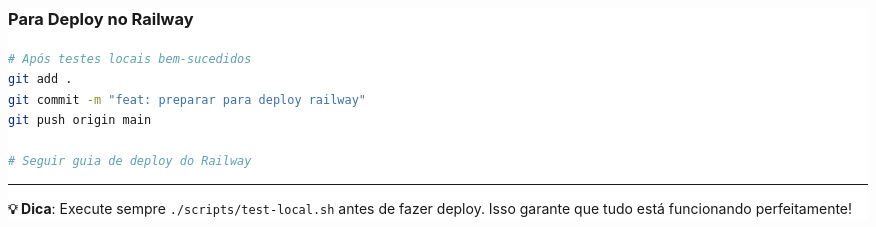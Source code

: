 ### **Para Deploy no Railway**
```bash
# Após testes locais bem-sucedidos
git add .
git commit -m "feat: preparar para deploy railway"
git push origin main

# Seguir guia de deploy do Railway
```

---

**💡 Dica**: Execute sempre `./scripts/test-local.sh` antes de fazer deploy. Isso garante que tudo está funcionando perfeitamente!
